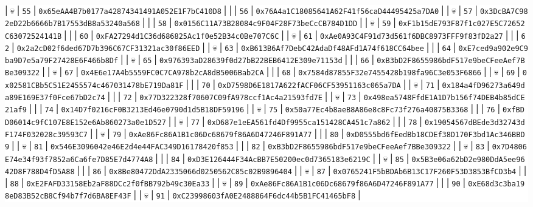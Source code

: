 | 💀 | `55` | `0x65eAA4B7b0177a42874341491A052E1F7bC410D8` |
|  | `56` | `0x76A4a1C18085641A62F41f56caD44495425a7DA0` |
| 💀 | `57` | `0x3DcBA7C982eD22b6666b7B17553dB8a53240a568` |
|  | `58` | `0x0156C11A73B28084c9F04F28F73beCcCB784D1DD` |
| 💀 | `59` | `0xF1b15dE793F87f1c027E5C72652C63072524141B` |
|  | `60` | `0xFA27294d1C36d686825Ac1f0e52B34c0Be707C6C` |
| 💀 | `61` | `0xAe0A93C4F91d73d561f6DBC8973FFF9f83fD2a27` |
|  | `62` | `0x2a2cD02f6ded67D7b396C67CF31321ac30f86EED` |
| 💀 | `63` | `0xB613B6Af7DebC42AdaDf48AFd1A74f618CC64bee` |
|  | `64` | `0xE7ced9a902e9C9ba9D7e5a79F27428E6F466b8Df` |
| 💀 | `65` | `0x976393aD28639f0d27bB22BEB6412E309e71153d` |
|  | `66` | `0xB3bD2F8655986bdF517e9beCFeeAef7BBe309322` |
| 💀 | `67` | `0x4E6e17A4b5559FC0C7CA978b2cA8dB5006Bab2CA` |
|  | `68` | `0x7584d87855F32e7455428b198fa96C3e053F6866` |
| 💀 | `69` | `0x02581CBb5C51E2455574c467031478bE719Da81F` |
|  | `70` | `0xD7598D6E1817A622fACF06CF53951163c065a7DA` |
| 💀 | `71` | `0x184a4fD96273a649da89E169E37f0Fce67bD2c74` |
|  | `72` | `0x77D322328f70607C09fA978ccf1Ac4a21593fd7E` |
| 💀 | `73` | `0x498ea5748FfdE1A1D7b156f74DEB4b85dCE21af9` |
|  | `74` | `0x14D7f0216cF0B3213Ed46e0790d1d5B18DF59196` |
| 💀 | `75` | `0x50a77Ec4b8aeB8A86e8c8Fc73f276a40875B3368` |
|  | `76` | `0xfBDD06014c9fC107E8E152e6Ab860273a0e1D527` |
| 💀 | `77` | `0xD687e1eEA561fd4Df9955ca151428CA451c7a862` |
|  | `78` | `0x19054567dBEde3d32743dF174F032028c39593C7` |
| 💀 | `79` | `0xAe86Fc86A1B1c06Dc68679f86A6D47246F891A77` |
|  | `80` | `0xD0555bd6fEedBb18CDEf38D170F3bd1Ac346BBD9` |
| 💀 | `81` | `0x546E3096042e46E2d4e44FAC349D16178420f853` |
|  | `82` | `0xB3bD2F8655986bdF517e9beCFeeAef7BBe309322` |
| 💀 | `83` | `0x7D4806E74e34f93f7852a6Ca6fe7D85E7d4774A8` |
|  | `84` | `0xD3E126444F34AcBB7E50200ec0d7365183e6219C` |
| 💀 | `85` | `0x5B3e06a62bD2e980DdA5ee9642D8F788D4fD5A88` |
|  | `86` | `0x8Be80472DdA2335066d0250562C85c02B9896404` |
| 💀 | `87` | `0x0765241F5bBDAb6B13C17F260F53D3853BfCD3b4` |
|  | `88` | `0xE2FAFD33158Eb2aF88DCc2f0fBB792b49c30Ea33` |
| 💀 | `89` | `0xAe86Fc86A1B1c06Dc68679f86A6D47246F891A77` |
|  | `90` | `0xE68d3c3ba198eD83B52cB8Cf94b7f7d6BA8EF43F` |
| 💀 | `91` | `0xC23998603fA0E2488864F6dc44b5B1FC41465bF8` |